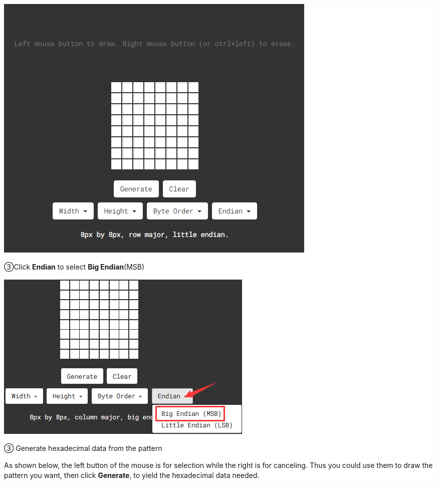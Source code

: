 ![](media/501ba516e4be9c8ec4ca6f37e2b6915f.png)

③Click **Endian** to select **Big Endian**(MSB)

![](media/1215ba2c27a8c08e4a4bef90b2c53f7d.png)

③ Generate hexadecimal data from the pattern

As shown below, the left button of the mouse is for selection while the right is for canceling. Thus you could use them to draw the pattern you want, then click **Generate**, to yield the hexadecimal data needed.
